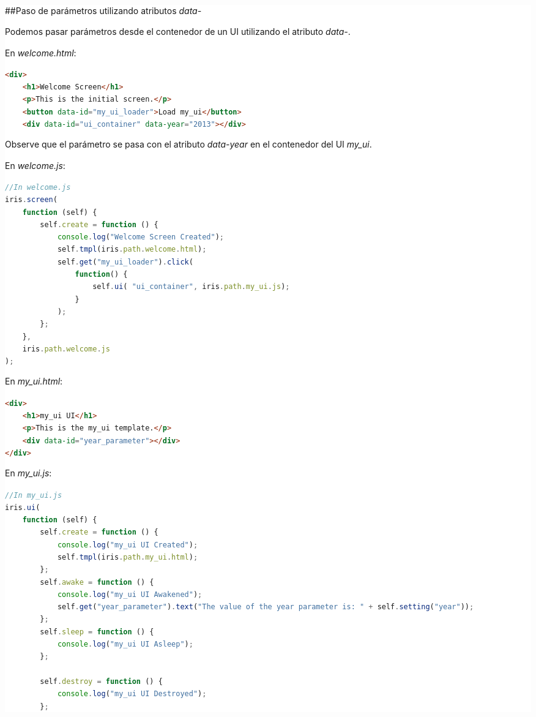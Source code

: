 ##<a name="data-settings"></a>Paso de parámetros utilizando atributos *data-*

Podemos pasar parámetros desde el contenedor de un UI utilizando el atributo *data-*.

En *welcome.html*:

```html
<div>
    <h1>Welcome Screen</h1>
    <p>This is the initial screen.</p>
    <button data-id="my_ui_loader">Load my_ui</button>
    <div data-id="ui_container" data-year="2013"></div>
```

Observe que el parámetro se pasa con el atributo *data-year* en el contenedor del UI *my_ui*.

En *welcome.js*:

```js
//In welcome.js
iris.screen(
    function (self) {
        self.create = function () {   
            console.log("Welcome Screen Created");
            self.tmpl(iris.path.welcome.html);
            self.get("my_ui_loader").click(
                function() {
                    self.ui( "ui_container", iris.path.my_ui.js);
                }
            );   
        };
    },
    iris.path.welcome.js
);
```

En *my_ui.html*:

```html
<div>
    <h1>my_ui UI</h1>
    <p>This is the my_ui template.</p>
    <div data-id="year_parameter"></div>
</div>
```



En *my_ui.js*:

```js
//In my_ui.js
iris.ui(
    function (self) {
        self.create = function () {
            console.log("my_ui UI Created");
            self.tmpl(iris.path.my_ui.html);
        };
        self.awake = function () {   
            console.log("my_ui UI Awakened");
            self.get("year_parameter").text("The value of the year parameter is: " + self.setting("year"));
        };
        self.sleep = function () {
            console.log("my_ui UI Asleep");
        };
  
        self.destroy = function () {
            console.log("my_ui UI Destroyed");
        };
```